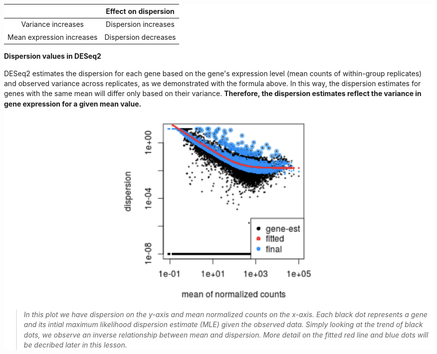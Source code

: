 | | Effect on dispersion |
|:---:|:---:|
| Variance increases | Dispersion increases |
| Mean expression increases | Dispersion decreases |

**Dispersion values in DESeq2**

DESeq2 estimates the dispersion for each gene based on the gene's expression level (mean counts of within-group replicates) and observed variance across replicates, as we demonstrated with the formula above. In this way, the dispersion estimates for genes with the same mean will differ only based on their variance. **Therefore, the dispersion estimates reflect the variance in gene expression for a given mean value.** 

<p align="center">
<img src="../img/deseq_dispersion1.png" width="400">
</p>

> _In this plot we have dispersion on the y-axis and mean normalized counts on the x-axis. Each black dot represents a gene and its intial maximum likelihood dispersion estimate (MLE) given the observed data. Simply looking at the trend of black dots, we observe an inverse relationship between mean and dispersion. More detail on the fitted red line and blue dots will be decribed later in this lesson._
